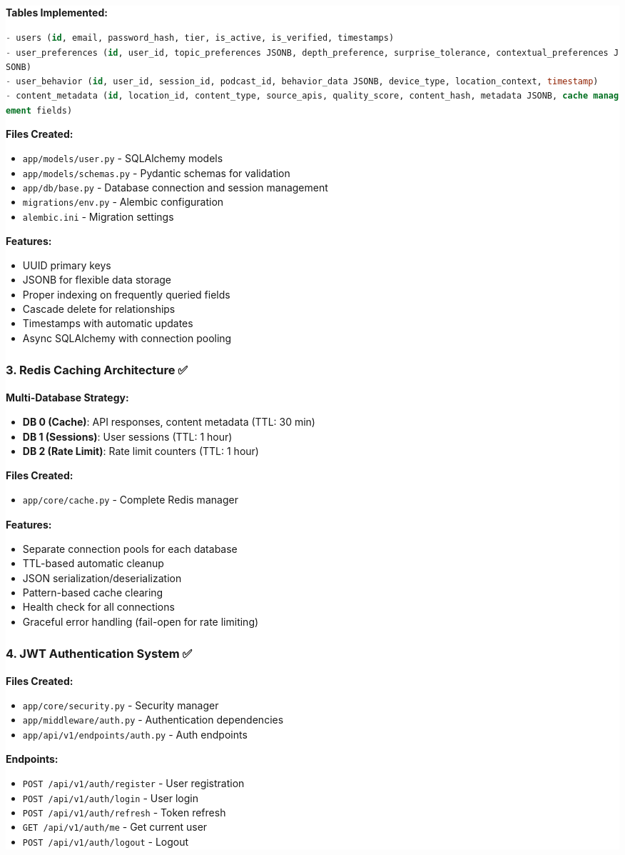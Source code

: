 **Tables Implemented:**
```sql
- users (id, email, password_hash, tier, is_active, is_verified, timestamps)
- user_preferences (id, user_id, topic_preferences JSONB, depth_preference, surprise_tolerance, contextual_preferences JSONB)
- user_behavior (id, user_id, session_id, podcast_id, behavior_data JSONB, device_type, location_context, timestamp)
- content_metadata (id, location_id, content_type, source_apis, quality_score, content_hash, metadata JSONB, cache management fields)
```

**Files Created:**
- `app/models/user.py` - SQLAlchemy models
- `app/models/schemas.py` - Pydantic schemas for validation
- `app/db/base.py` - Database connection and session management
- `migrations/env.py` - Alembic configuration
- `alembic.ini` - Migration settings

**Features:**
- UUID primary keys
- JSONB for flexible data storage
- Proper indexing on frequently queried fields
- Cascade delete for relationships
- Timestamps with automatic updates
- Async SQLAlchemy with connection pooling

### 3. Redis Caching Architecture ✅

**Multi-Database Strategy:**
- **DB 0 (Cache)**: API responses, content metadata (TTL: 30 min)
- **DB 1 (Sessions)**: User sessions (TTL: 1 hour)
- **DB 2 (Rate Limit)**: Rate limit counters (TTL: 1 hour)

**Files Created:**
- `app/core/cache.py` - Complete Redis manager

**Features:**
- Separate connection pools for each database
- TTL-based automatic cleanup
- JSON serialization/deserialization
- Pattern-based cache clearing
- Health check for all connections
- Graceful error handling (fail-open for rate limiting)

### 4. JWT Authentication System ✅

**Files Created:**
- `app/core/security.py` - Security manager
- `app/middleware/auth.py` - Authentication dependencies
- `app/api/v1/endpoints/auth.py` - Auth endpoints

**Endpoints:**
- `POST /api/v1/auth/register` - User registration
- `POST /api/v1/auth/login` - User login
- `POST /api/v1/auth/refresh` - Token refresh
- `GET /api/v1/auth/me` - Get current user
- `POST /api/v1/auth/logout` - Logout
